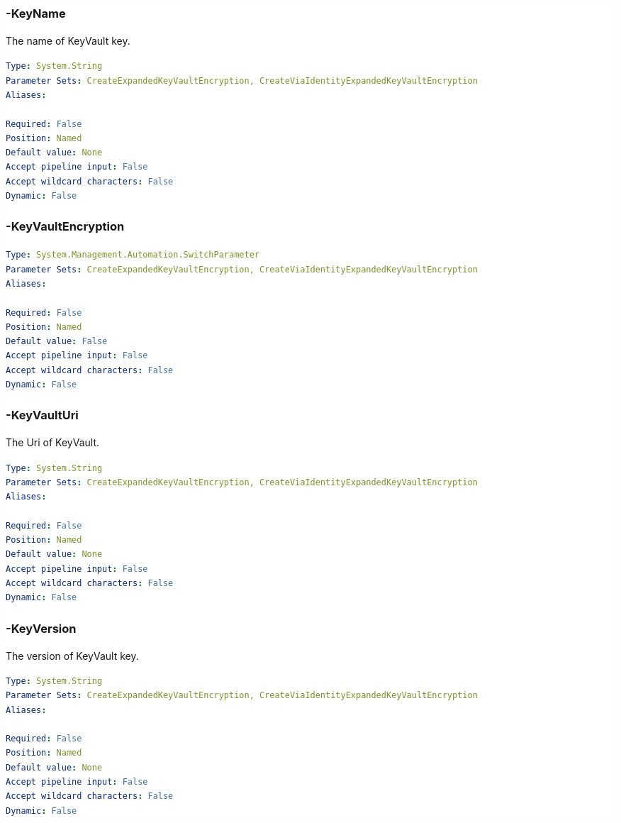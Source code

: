 ### -KeyName
The name of KeyVault key.

```yaml
Type: System.String
Parameter Sets: CreateExpandedKeyVaultEncryption, CreateViaIdentityExpandedKeyVaultEncryption
Aliases:

Required: False
Position: Named
Default value: None
Accept pipeline input: False
Accept wildcard characters: False
Dynamic: False
```

### -KeyVaultEncryption


```yaml
Type: System.Management.Automation.SwitchParameter
Parameter Sets: CreateExpandedKeyVaultEncryption, CreateViaIdentityExpandedKeyVaultEncryption
Aliases:

Required: False
Position: Named
Default value: False
Accept pipeline input: False
Accept wildcard characters: False
Dynamic: False
```

### -KeyVaultUri
The Uri of KeyVault.

```yaml
Type: System.String
Parameter Sets: CreateExpandedKeyVaultEncryption, CreateViaIdentityExpandedKeyVaultEncryption
Aliases:

Required: False
Position: Named
Default value: None
Accept pipeline input: False
Accept wildcard characters: False
Dynamic: False
```

### -KeyVersion
The version of KeyVault key.

```yaml
Type: System.String
Parameter Sets: CreateExpandedKeyVaultEncryption, CreateViaIdentityExpandedKeyVaultEncryption
Aliases:

Required: False
Position: Named
Default value: None
Accept pipeline input: False
Accept wildcard characters: False
Dynamic: False
```
